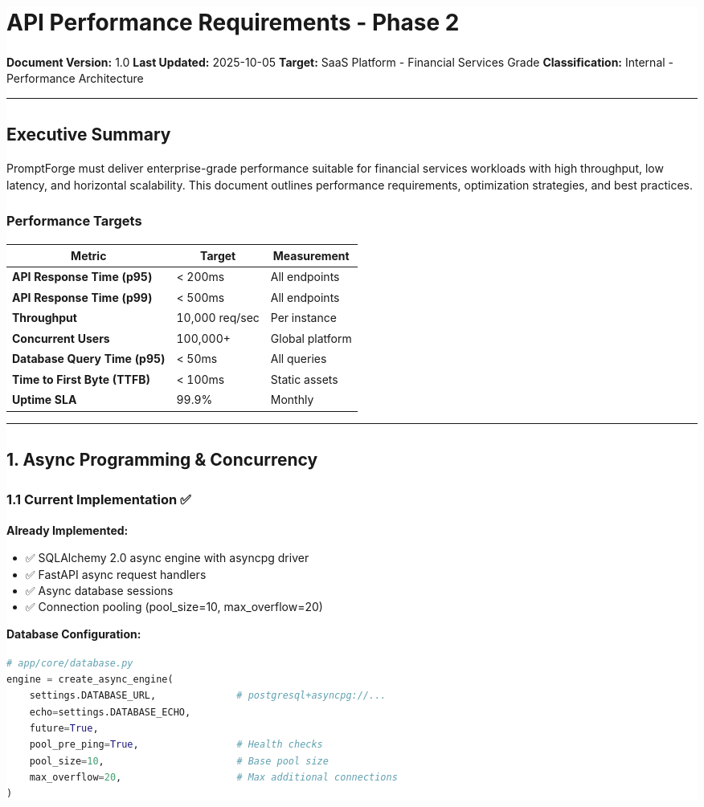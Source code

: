 # API Performance Requirements - Phase 2

**Document Version:** 1.0
**Last Updated:** 2025-10-05
**Target:** SaaS Platform - Financial Services Grade
**Classification:** Internal - Performance Architecture

---

## Executive Summary

PromptForge must deliver enterprise-grade performance suitable for financial services workloads with high throughput, low latency, and horizontal scalability. This document outlines performance requirements, optimization strategies, and best practices.

### Performance Targets

| Metric | Target | Measurement |
|--------|--------|-------------|
| **API Response Time (p95)** | < 200ms | All endpoints |
| **API Response Time (p99)** | < 500ms | All endpoints |
| **Throughput** | 10,000 req/sec | Per instance |
| **Concurrent Users** | 100,000+ | Global platform |
| **Database Query Time (p95)** | < 50ms | All queries |
| **Time to First Byte (TTFB)** | < 100ms | Static assets |
| **Uptime SLA** | 99.9% | Monthly |

---

## 1. Async Programming & Concurrency

### 1.1 Current Implementation ✅

**Already Implemented:**
- ✅ SQLAlchemy 2.0 async engine with asyncpg driver
- ✅ FastAPI async request handlers
- ✅ Async database sessions
- ✅ Connection pooling (pool_size=10, max_overflow=20)

**Database Configuration:**
```python
# app/core/database.py
engine = create_async_engine(
    settings.DATABASE_URL,              # postgresql+asyncpg://...
    echo=settings.DATABASE_ECHO,
    future=True,
    pool_pre_ping=True,                 # Health checks
    pool_size=10,                       # Base pool size
    max_overflow=20,                    # Max additional connections
)
```
